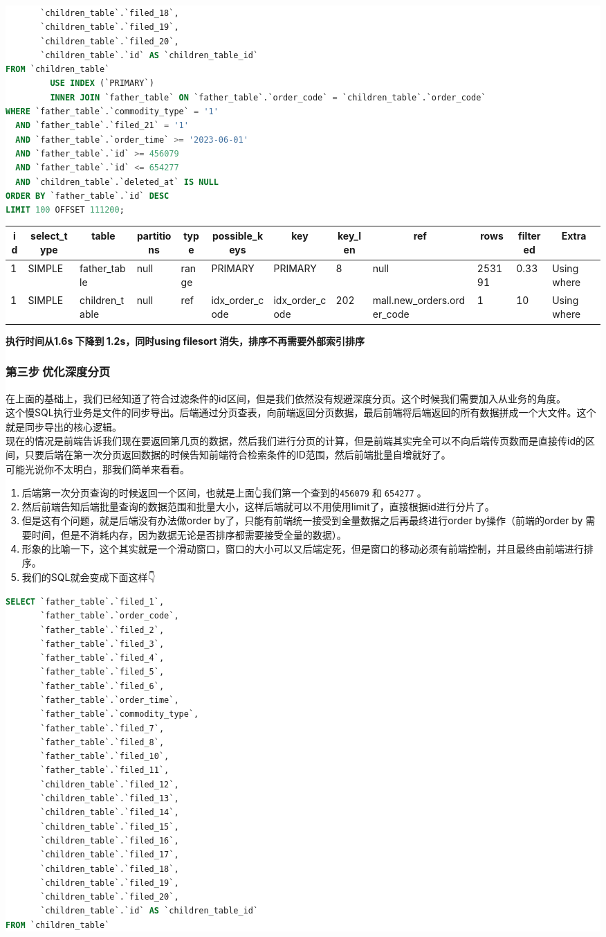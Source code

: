 ```sql
       `children_table`.`filed_18`,
       `children_table`.`filed_19`,
       `children_table`.`filed_20`,
       `children_table`.`id` AS `children_table_id`
FROM `children_table`
         USE INDEX (`PRIMARY`)
         INNER JOIN `father_table` ON `father_table`.`order_code` = `children_table`.`order_code`
WHERE `father_table`.`commodity_type` = '1'
  AND `father_table`.`filed_21` = '1'
  AND `father_table`.`order_time` >= '2023-06-01'
  AND `father_table`.`id` >= 456079
  AND `father_table`.`id` <= 654277
  AND `children_table`.`deleted_at` IS NULL
ORDER BY `father_table`.`id` DESC
LIMIT 100 OFFSET 111200;
```

| id | select_type | table          | partitions | type  | possible_keys  | key            | key_len | ref                        | rows   | filtered | Extra       |
|----|-------------|----------------|------------|-------|----------------|----------------|---------|----------------------------|--------|----------|-------------|
| 1  | SIMPLE      | father_table   | null       | range | PRIMARY        | PRIMARY        | 8       | null                       | 253191 | 0.33     | Using where |
| 1  | SIMPLE      | children_table | null       | ref   | idx_order_code | idx_order_code | 202     | mall.new_orders.order_code | 1      | 10       | Using where |

**执行时间从1.6s 下降到 1.2s，同时using filesort 消失，排序不再需要外部索引排序**

### 第三步 优化深度分页

在上面的基础上，我们已经知道了符合过滤条件的id区间，但是我们依然没有规避深度分页。这个时候我们需要加入从业务的角度。   
这个慢SQL执行业务是文件的同步导出。后端通过分页查表，向前端返回分页数据，最后前端将后端返回的所有数据拼成一个大文件。这个就是同步导出的核心逻辑。   
现在的情况是前端告诉我们现在要返回第几页的数据，然后我们进行分页的计算，但是前端其实完全可以不向后端传页数而是直接传id的区间，只要后端在第一次分页返回数据的时候告知前端符合检索条件的ID范围，然后前端批量自增就好了。   
可能光说你不太明白，那我们简单来看看。

1. 后端第一次分页查询的时候返回一个区间，也就是上面👆我们第一个查到的`456079` 和 `654277` 。
2. 然后前端告知后端批量查询的数据范围和批量大小，这样后端就可以不用使用limit了，直接根据id进行分片了。
3. 但是这有个问题，就是后端没有办法做order by了，只能有前端统一接受到全量数据之后再最终进行order by操作（前端的order by
   需要时间，但是不消耗内存，因为数据无论是否排序都需要接受全量的数据）。
4. 形象的比喻一下，这个其实就是一个滑动窗口，窗口的大小可以又后端定死，但是窗口的移动必须有前端控制，并且最终由前端进行排序。
5. 我们的SQL就会变成下面这样👇

```sql
SELECT `father_table`.`filed_1`,
       `father_table`.`order_code`,
       `father_table`.`filed_2`,
       `father_table`.`filed_3`,
       `father_table`.`filed_4`,
       `father_table`.`filed_5`,
       `father_table`.`filed_6`,
       `father_table`.`order_time`,
       `father_table`.`commodity_type`,
       `father_table`.`filed_7`,
       `father_table`.`filed_8`,
       `father_table`.`filed_10`,
       `father_table`.`filed_11`,
       `children_table`.`filed_12`,
       `children_table`.`filed_13`,
       `children_table`.`filed_14`,
       `children_table`.`filed_15`,
       `children_table`.`filed_16`,
       `children_table`.`filed_17`,
       `children_table`.`filed_18`,
       `children_table`.`filed_19`,
       `children_table`.`filed_20`,
       `children_table`.`id` AS `children_table_id`
FROM `children_table`
```
